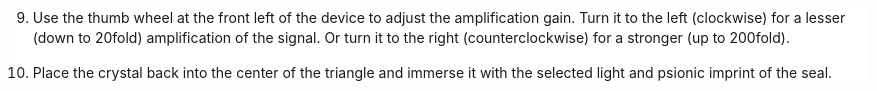 9. Use the thumb wheel at the front left of the device to adjust the amplification gain. Turn it to the left (clockwise) for a lesser (down to 20fold) amplification of the signal. Or turn it to the right (counterclockwise) for a stronger (up to 200fold).

10. Place the crystal back into the center of the triangle and immerse it with the selected light and psionic imprint of the seal.